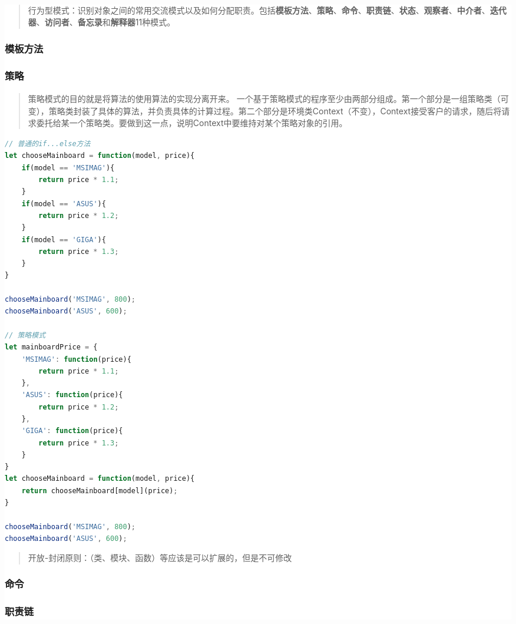 > 行为型模式：识别对象之间的常用交流模式以及如何分配职责。包括**模板方法**、**策略**、**命令**、**职责链**、**状态**、**观察者**、**中介者**、**迭代器**、**访问者**、**备忘录**和**解释器**11种模式。

### 模板方法

### 策略

> 策略模式的目的就是将算法的使用算法的实现分离开来。 一个基于策略模式的程序至少由两部分组成。第一个部分是一组策略类（可变），策略类封装了具体的算法，并负责具体的计算过程。第二个部分是环境类Context（不变），Context接受客户的请求，随后将请求委托给某一个策略类。要做到这一点，说明Context中要维持对某个策略对象的引用。

```javascript
// 普通的if...else方法
let chooseMainboard = function(model, price){
    if(model == 'MSIMAG'){
        return price * 1.1;
    }
    if(model == 'ASUS'){
        return price * 1.2;
    }
    if(model == 'GIGA'){
        return price * 1.3;
    }
}

chooseMainboard('MSIMAG', 800);
chooseMainboard('ASUS', 600);

// 策略模式
let mainboardPrice = {
    'MSIMAG': function(price){
        return price * 1.1;
    },
    'ASUS': function(price){
        return price * 1.2;
    },
    'GIGA': function(price){
        return price * 1.3;
    }
}
let chooseMainboard = function(model, price){
    return chooseMainboard[model](price);
}

chooseMainboard('MSIMAG', 800);
chooseMainboard('ASUS', 600);
```

> 开放-封闭原则：（类、模块、函数）等应该是可以扩展的，但是不可修改

### 命令

### 职责链

